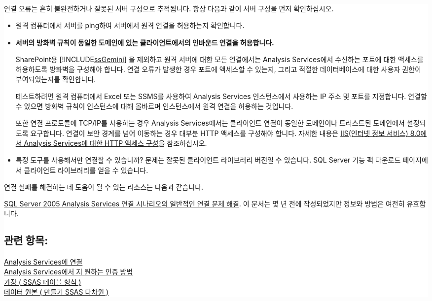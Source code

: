  연결 오류는 흔히 불완전하거나 잘못된 서버 구성으로 추적됩니다. 항상 다음과 같이 서버 구성을 먼저 확인하십시오.  
  
-   원격 컴퓨터에서 서버를 ping하여 서버에서 원격 연결을 허용하는지 확인합니다.  
  
-   **서버의 방화벽 규칙이 동일한 도메인에 있는 클라이언트에서의 인바운드 연결을 허용합니다.**  
  
     SharePoint용 [!INCLUDE[ssGemini](../../includes/ssgemini-md.md)] 을 제외하고 원격 서버에 대한 모든 연결에서는 Analysis Services에서 수신하는 포트에 대한 액세스를 허용하도록 방화벽을 구성해야 합니다. 연결 오류가 발생한 경우 포트에 액세스할 수 있는지, 그리고 적절한 데이터베이스에 대한 사용자 권한이 부여되었는지를 확인합니다.  
  
     테스트하려면 원격 컴퓨터에서 Excel 또는 SSMS를 사용하여 Analysis Services 인스턴스에서 사용하는 IP 주소 및 포트를 지정합니다. 연결할 수 있으면 방화벽 규칙이 인스턴스에 대해 올바르며 인스턴스에서 원격 연결을 허용하는 것입니다.  
  
     또한 연결 프로토콜에 TCP/IP를 사용하는 경우 Analysis Services에서는 클라이언트 연결이 동일한 도메인이나 트러스트된 도메인에서 설정되도록 요구합니다. 연결이 보안 경계를 넘어 이동하는 경우 대부분 HTTP 액세스를 구성해야 합니다. 자세한 내용은 [IIS&#40;인터넷 정보 서비스&#41; 8.0에서 Analysis Services에 대한 HTTP 액세스 구성](../../analysis-services/instances/configure-http-access-to-analysis-services-on-iis-8-0.md)을 참조하십시오.  
  
-   특정 도구를 사용해서만 연결할 수 있습니까? 문제는 잘못된 클라이언트 라이브러리 버전일 수 있습니다. SQL Server 기능 팩 다운로드 페이지에서 클라이언트 라이브러리를 얻을 수 있습니다.  
  
 연결 실패를 해결하는 데 도움이 될 수 있는 리소스는 다음과 같습니다.  
  
 [SQL Server 2005 Analysis Services 연결 시나리오의 일반적인 연결 문제 해결](http://technet.microsoft.com/library/cc917670.aspx). 이 문서는 몇 년 전에 작성되었지만 정보와 방법은 여전히 유효합니다.  
  
## <a name="see-also"></a>관련 항목:  
 [Analysis Services에 연결](../../analysis-services/instances/connect-to-analysis-services.md)   
 [Analysis Services에서 지 원하는 인증 방법](../../analysis-services/instances/authentication-methodologies-supported-by-analysis-services.md)   
 [가장 &#40; SSAS 테이블 형식 &#41;](../../analysis-services/tabular-models/impersonation-ssas-tabular.md)   
 [데이터 원본 &#40; 만들기 SSAS 다차원 &#41;](../../analysis-services/multidimensional-models/create-a-data-source-ssas-multidimensional.md)  
  
  
